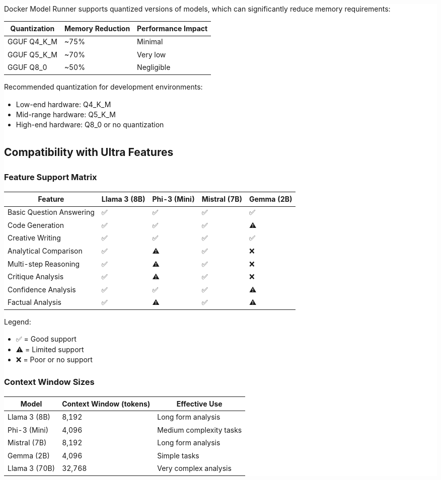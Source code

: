 Docker Model Runner supports quantized versions of models, which can significantly reduce memory requirements:

| Quantization | Memory Reduction | Performance Impact |
| ------------ | ---------------- | ------------------ |
| GGUF Q4_K_M  | ~75%             | Minimal            |
| GGUF Q5_K_M  | ~70%             | Very low           |
| GGUF Q8_0    | ~50%             | Negligible         |

Recommended quantization for development environments:

- Low-end hardware: Q4_K_M
- Mid-range hardware: Q5_K_M
- High-end hardware: Q8_0 or no quantization

## Compatibility with Ultra Features

### Feature Support Matrix

| Feature                  | Llama 3 (8B) | Phi-3 (Mini) | Mistral (7B) | Gemma (2B) |
| ------------------------ | ------------ | ------------ | ------------ | ---------- |
| Basic Question Answering | ✅           | ✅           | ✅           | ✅         |
| Code Generation          | ✅           | ✅           | ✅           | ⚠️         |
| Creative Writing         | ✅           | ✅           | ✅           | ✅         |
| Analytical Comparison    | ✅           | ⚠️           | ✅           | ❌         |
| Multi-step Reasoning     | ✅           | ⚠️           | ✅           | ❌         |
| Critique Analysis        | ✅           | ⚠️           | ✅           | ❌         |
| Confidence Analysis      | ✅           | ✅           | ✅           | ⚠️         |
| Factual Analysis         | ✅           | ⚠️           | ✅           | ⚠️         |

Legend:

- ✅ = Good support
- ⚠️ = Limited support
- ❌ = Poor or no support

### Context Window Sizes

| Model         | Context Window (tokens) | Effective Use           |
| ------------- | ----------------------- | ----------------------- |
| Llama 3 (8B)  | 8,192                   | Long form analysis      |
| Phi-3 (Mini)  | 4,096                   | Medium complexity tasks |
| Mistral (7B)  | 8,192                   | Long form analysis      |
| Gemma (2B)    | 4,096                   | Simple tasks            |
| Llama 3 (70B) | 32,768                  | Very complex analysis   |

